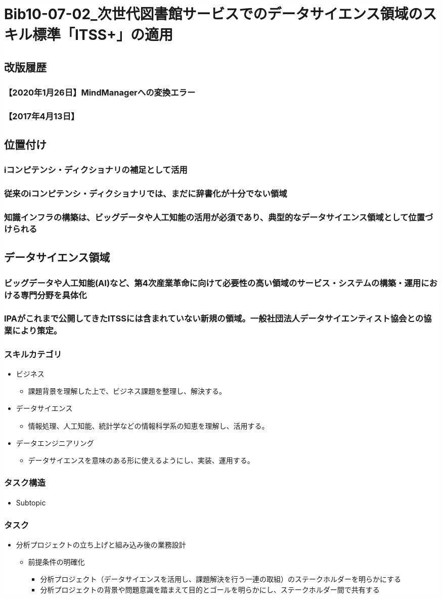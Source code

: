 # Bib10-07-02_次世代図書館サービスでのデータサイエンス領域のスキル標準「ITSS+」の適用

## 改版履歴

### 【2020年1月26日】MindManagerへの変換エラー

### 【2017年4月13日】

## 位置付け

### iコンピテンシ・ディクショナリの補足として活用

### 従来のiコンピテンシ・ディクショナリでは、まだに辞書化が十分でない領域

### 知識インフラの構築は、ビッグデータや人工知能の活用が必須であり、典型的なデータサイエンス領域として位置づけられる

## データサイエンス領域

### ビッグデータや人工知能(AI)など、第4次産業革命に向けて必要性の高い領域のサービス・システムの構築・運用における専門分野を具体化

### IPAがこれまで公開してきたITSSには含まれていない新規の領域。一般社団法人データサイエンティスト協会との協業により策定。

### スキルカテゴリ

- ビジネス

	- 課題背景を理解した上で、ビジネス課題を整理し、解決する。

- データサイエンス

	- 情報処理、人工知能、統計学などの情報科学系の知恵を理解し、活用する。						

- データエンジニアリング

	- データサイエンスを意味のある形に使えるようにし、実装、運用する。

### タスク構造

- Subtopic

### タスク

- 分析プロジェクトの立ち上げと組み込み後の業務設計

	- 前提条件の明確化

		- 分析プロジェクト（データサイエンスを活用し、課題解決を行う一連の取組）のステークホルダーを明らかにする
		- 分析プロジェクトの背景や問題意識を踏まえて目的とゴールを明らかにし、ステークホルダー間で共有する

